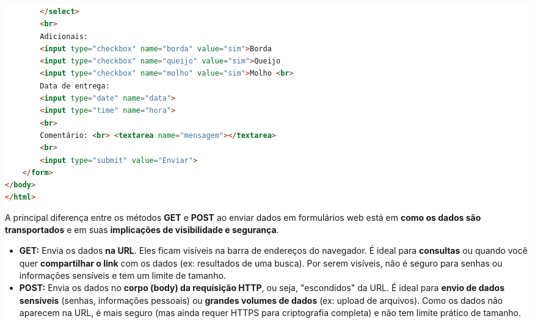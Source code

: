 ```html
        </select>
        <br>
        Adicionais:
        <input type="checkbox" name="borda" value="sim">Borda
        <input type="checkbox" name="queijo" value="sim">Queijo
        <input type="checkbox" name="molho" value="sim">Molho <br>
        Data de entrega:
        <input type="date" name="data">
        <input type="time" name="hora">
        <br>
        Comentário: <br> <textarea name="mensagem"></textarea>
        <br>
        <input type="submit" value="Enviar">
    </form>
</body>
</html>
```

A principal diferença entre os métodos **GET** e **POST** ao enviar dados em formulários web está em **como os dados são transportados** e em suas **implicações de visibilidade e segurança**.

- **GET:** Envia os dados **na URL**. Eles ficam visíveis na barra de endereços do navegador. É ideal para **consultas** ou quando você quer **compartilhar o link** com os dados (ex: resultados de uma busca). Por serem visíveis, não é seguro para senhas ou informações sensíveis e tem um limite de tamanho.
- **POST:** Envia os dados no **corpo (body) da requisição HTTP**, ou seja, "escondidos" da URL. É ideal para **envio de dados sensíveis** (senhas, informações pessoais) ou **grandes volumes de dados** (ex: upload de arquivos). Como os dados não aparecem na URL, é mais seguro (mas ainda requer HTTPS para criptografia completa) e não tem limite prático de tamanho.
